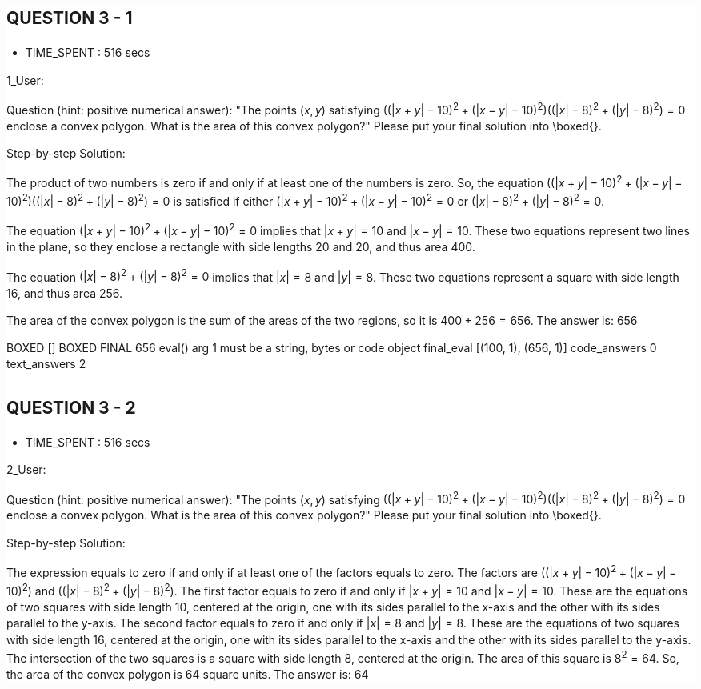 

## QUESTION 3 - 1 
- TIME_SPENT : 516 secs

1_User:

Question (hint: positive numerical answer):
"The points $\left(x, y\right)$ satisfying $((\vert x + y \vert - 10)^2 + ( \vert x - y \vert - 10)^2)((\vert x \vert - 8)^2 + ( \vert y \vert - 8)^2) = 0$ enclose a convex polygon. What is the area of this convex polygon?"
Please put your final solution into \boxed{}.

Step-by-step Solution:


The product of two numbers is zero if and only if at least one of the numbers is zero. So, the equation $((\vert x + y \vert - 10)^2 + ( \vert x - y \vert - 10)^2)((\vert x \vert - 8)^2 + ( \vert y \vert - 8)^2) = 0$ is satisfied if either $(\vert x + y \vert - 10)^2 + ( \vert x - y \vert - 10)^2 = 0$ or $(\vert x \vert - 8)^2 + ( \vert y \vert - 8)^2 = 0$.

The equation $(\vert x + y \vert - 10)^2 + ( \vert x - y \vert - 10)^2 = 0$ implies that $\vert x + y \vert = 10$ and $\vert x - y \vert = 10$. These two equations represent two lines in the plane, so they enclose a rectangle with side lengths $20$ and $20$, and thus area $400$.

The equation $(\vert x \vert - 8)^2 + ( \vert y \vert - 8)^2 = 0$ implies that $\vert x \vert = 8$ and $\vert y \vert = 8$. These two equations represent a square with side length $16$, and thus area $256$.

The area of the convex polygon is the sum of the areas of the two regions, so it is $400 + 256 = 656$. The answer is: $656$

BOXED []
BOXED FINAL 656
eval() arg 1 must be a string, bytes or code object final_eval
[(100, 1), (656, 1)]
code_answers 0 text_answers 2



## QUESTION 3 - 2 
- TIME_SPENT : 516 secs

2_User:

Question (hint: positive numerical answer):
"The points $\left(x, y\right)$ satisfying $((\vert x + y \vert - 10)^2 + ( \vert x - y \vert - 10)^2)((\vert x \vert - 8)^2 + ( \vert y \vert - 8)^2) = 0$ enclose a convex polygon. What is the area of this convex polygon?"
Please put your final solution into \boxed{}.

Step-by-step Solution:



The expression equals to zero if and only if at least one of the factors equals to zero.
The factors are $((\vert x + y \vert - 10)^2 + ( \vert x - y \vert - 10)^2)$ and $((\vert x \vert - 8)^2 + ( \vert y \vert - 8)^2)$.
The first factor equals to zero if and only if $\vert x + y \vert = 10$ and $\vert x - y \vert = 10$.
These are the equations of two squares with side length 10, centered at the origin, one with its sides parallel to the x-axis and the other with its sides parallel to the y-axis.
The second factor equals to zero if and only if $\vert x \vert = 8$ and $\vert y \vert = 8$.
These are the equations of two squares with side length 16, centered at the origin, one with its sides parallel to the x-axis and the other with its sides parallel to the y-axis.
The intersection of the two squares is a square with side length 8, centered at the origin.
The area of this square is $8^2 = 64$.
So, the area of the convex polygon is 64 square units. The answer is: $64$
